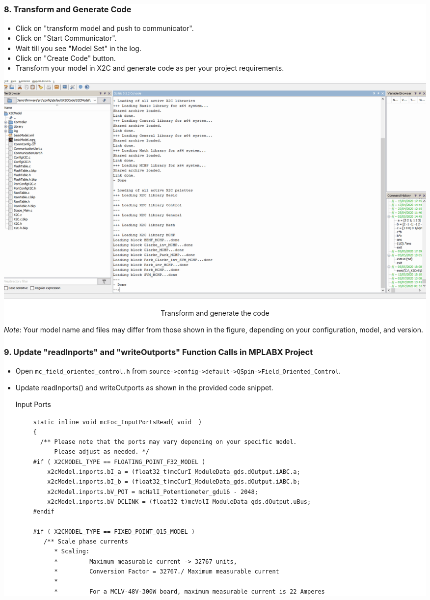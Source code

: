 

### 8. Transform and Generate Code
   - Click on "transform model and push to communicator".
   - Click on "Start Communicator".
   - Wait till you see "Model Set" in the log.
   - Click on "Create Code" button.
   - Transform your model in X2C and generate code as per your project requirements.

<p align="center">
    <img src="./images/setup_x2c_communicator.gif"/>
    <figcaption align= "center">Transform and generate the code </figcaption>
</p>

*Note*: Your model name and files may differ from those shown in the figure, depending on your configuration, model, and version.

### 9. Update "readInports" and "writeOutports" Function Calls in MPLABX Project

- Open `mc_field_oriented_control.h` from `source->config->default->QSpin->Field_Oriented_Control`.
- Update readInports() and writeOutports as shown in the provided code snippet.

   Input Ports
   ````
        static inline void mcFoc_InputPortsRead( void  )
        {
          /** Please note that the ports may vary depending on your specific model. 
              Please adjust as needed. */
        #if ( X2CMODEL_TYPE == FLOATING_POINT_F32_MODEL )
            x2cModel.inports.bI_a = (float32_t)mcCurI_ModuleData_gds.dOutput.iABC.a;
            x2cModel.inports.bI_b = (float32_t)mcCurI_ModuleData_gds.dOutput.iABC.b;
            x2cModel.inports.bV_POT = mcHalI_Potentiometer_gdu16 - 2048;
            x2cModel.inports.bV_DCLINK = (float32_t)mcVolI_ModuleData_gds.dOutput.uBus;
        #endif

        #if ( X2CMODEL_TYPE == FIXED_POINT_Q15_MODEL )
           /** Scale phase currents
              * Scaling:
              *         Maximum measurable current -> 32767 units,
              *         Conversion Factor = 32767./ Maximum measurable current
              *
              *         For a MCLV-48V-300W board, maximum measurable current is 22 Amperes
   ````